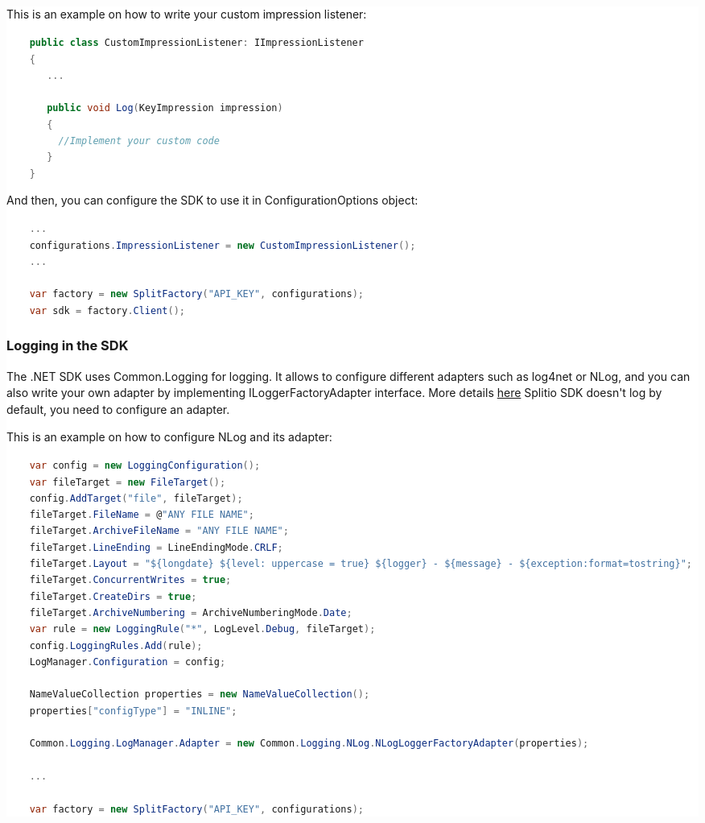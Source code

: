 This is an example on how to write your custom impression listener:

```cs
	public class CustomImpressionListener: IImpressionListener
	{
	   ...
	   
	   public void Log(KeyImpression impression)
	   {
		 //Implement your custom code
	   }
	}
```

And then, you can configure the SDK to use it in ConfigurationOptions object:

```cs
	...
	configurations.ImpressionListener = new CustomImpressionListener();
	...

	var factory = new SplitFactory("API_KEY", configurations);
	var sdk = factory.Client();
```

###  Logging in the SDK 

The .NET SDK uses Common.Logging for logging. It allows to configure different adapters such as log4net or NLog, and you can also write your own adapter by implementing ILoggerFactoryAdapter interface. More details [here](http://netcommon.sourceforge.net/docs/2.1.0/reference/html/ch01.html)
Splitio SDK doesn't log by default, you need to configure an adapter.

This is an example on how to configure NLog and its adapter:

```cs
	var config = new LoggingConfiguration();
	var fileTarget = new FileTarget();
	config.AddTarget("file", fileTarget);
	fileTarget.FileName = @"ANY FILE NAME";
	fileTarget.ArchiveFileName = "ANY FILE NAME";
	fileTarget.LineEnding = LineEndingMode.CRLF;
	fileTarget.Layout = "${longdate} ${level: uppercase = true} ${logger} - ${message} - ${exception:format=tostring}";
	fileTarget.ConcurrentWrites = true;
	fileTarget.CreateDirs = true;
	fileTarget.ArchiveNumbering = ArchiveNumberingMode.Date;
	var rule = new LoggingRule("*", LogLevel.Debug, fileTarget);
	config.LoggingRules.Add(rule);
	LogManager.Configuration = config;     

	NameValueCollection properties = new NameValueCollection();
	properties["configType"] = "INLINE";

	Common.Logging.LogManager.Adapter = new Common.Logging.NLog.NLogLoggerFactoryAdapter(properties);

	...

	var factory = new SplitFactory("API_KEY", configurations);
```	
